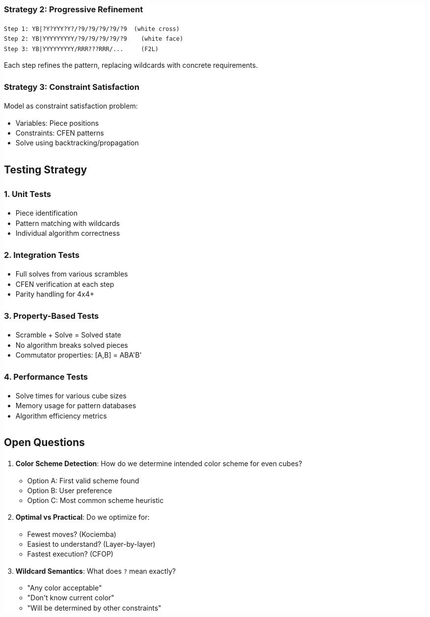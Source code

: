 ### Strategy 2: Progressive Refinement
```
Step 1: YB|?Y?YYY?Y?/?9/?9/?9/?9/?9  (white cross)
Step 2: YB|YYYYYYYYY/?9/?9/?9/?9/?9    (white face)
Step 3: YB|YYYYYYYYY/RRR???RRR/...     (F2L)
```

Each step refines the pattern, replacing wildcards with concrete requirements.

### Strategy 3: Constraint Satisfaction
Model as constraint satisfaction problem:
- Variables: Piece positions
- Constraints: CFEN patterns
- Solve using backtracking/propagation

## Testing Strategy

### 1. Unit Tests
- Piece identification
- Pattern matching with wildcards
- Individual algorithm correctness

### 2. Integration Tests
- Full solves from various scrambles
- CFEN verification at each step
- Parity handling for 4x4+

### 3. Property-Based Tests
- Scramble + Solve = Solved state
- No algorithm breaks solved pieces
- Commutator properties: [A,B] = ABA'B'

### 4. Performance Tests
- Solve times for various cube sizes
- Memory usage for pattern databases
- Algorithm efficiency metrics

## Open Questions

1. **Color Scheme Detection**: How do we determine intended color scheme for even cubes?
   - Option A: First valid scheme found
   - Option B: User preference
   - Option C: Most common scheme heuristic

2. **Optimal vs Practical**: Do we optimize for:
   - Fewest moves? (Kociemba)
   - Easiest to understand? (Layer-by-layer)
   - Fastest execution? (CFOP)

3. **Wildcard Semantics**: What does `?` mean exactly?
   - "Any color acceptable"
   - "Don't know current color"
   - "Will be determined by other constraints"
